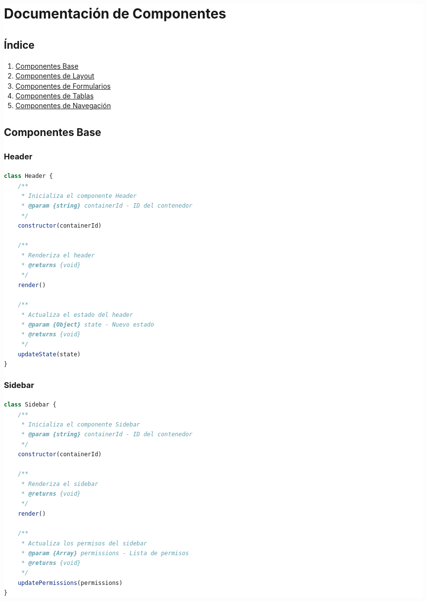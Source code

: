 # Documentación de Componentes

## Índice
1. [Componentes Base](#componentes-base)
2. [Componentes de Layout](#componentes-de-layout)
3. [Componentes de Formularios](#componentes-de-formularios)
4. [Componentes de Tablas](#componentes-de-tablas)
5. [Componentes de Navegación](#componentes-de-navegación)

## Componentes Base

### Header
```javascript
class Header {
    /**
     * Inicializa el componente Header
     * @param {string} containerId - ID del contenedor
     */
    constructor(containerId)

    /**
     * Renderiza el header
     * @returns {void}
     */
    render()

    /**
     * Actualiza el estado del header
     * @param {Object} state - Nuevo estado
     * @returns {void}
     */
    updateState(state)
}
```

### Sidebar
```javascript
class Sidebar {
    /**
     * Inicializa el componente Sidebar
     * @param {string} containerId - ID del contenedor
     */
    constructor(containerId)

    /**
     * Renderiza el sidebar
     * @returns {void}
     */
    render()

    /**
     * Actualiza los permisos del sidebar
     * @param {Array} permissions - Lista de permisos
     * @returns {void}
     */
    updatePermissions(permissions)
}
```
